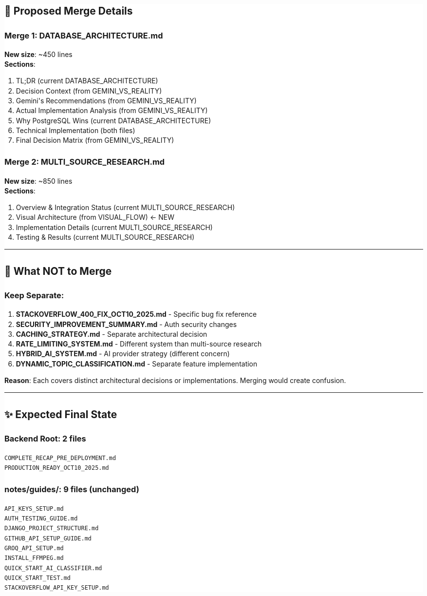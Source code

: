 
## 📝 Proposed Merge Details

### Merge 1: DATABASE_ARCHITECTURE.md
**New size**: ~450 lines  
**Sections**:
1. TL;DR (current DATABASE_ARCHITECTURE)
2. Decision Context (from GEMINI_VS_REALITY)
3. Gemini's Recommendations (from GEMINI_VS_REALITY)
4. Actual Implementation Analysis (from GEMINI_VS_REALITY)
5. Why PostgreSQL Wins (current DATABASE_ARCHITECTURE)
6. Technical Implementation (both files)
7. Final Decision Matrix (from GEMINI_VS_REALITY)

### Merge 2: MULTI_SOURCE_RESEARCH.md
**New size**: ~850 lines  
**Sections**:
1. Overview & Integration Status (current MULTI_SOURCE_RESEARCH)
2. Visual Architecture (from VISUAL_FLOW) ← NEW
3. Implementation Details (current MULTI_SOURCE_RESEARCH)
4. Testing & Results (current MULTI_SOURCE_RESEARCH)

---

## 🚫 What NOT to Merge

### Keep Separate:
1. **STACKOVERFLOW_400_FIX_OCT10_2025.md** - Specific bug fix reference
2. **SECURITY_IMPROVEMENT_SUMMARY.md** - Auth security changes
3. **CACHING_STRATEGY.md** - Separate architectural decision
4. **RATE_LIMITING_SYSTEM.md** - Different system than multi-source research
5. **HYBRID_AI_SYSTEM.md** - AI provider strategy (different concern)
6. **DYNAMIC_TOPIC_CLASSIFICATION.md** - Separate feature implementation

**Reason**: Each covers distinct architectural decisions or implementations. Merging would create confusion.

---

## ✨ Expected Final State

### Backend Root: 2 files
```
COMPLETE_RECAP_PRE_DEPLOYMENT.md
PRODUCTION_READY_OCT10_2025.md
```

### notes/guides/: 9 files (unchanged)
```
API_KEYS_SETUP.md
AUTH_TESTING_GUIDE.md
DJANGO_PROJECT_STRUCTURE.md
GITHUB_API_SETUP_GUIDE.md
GROQ_API_SETUP.md
INSTALL_FFMPEG.md
QUICK_START_AI_CLASSIFIER.md
QUICK_START_TEST.md
STACKOVERFLOW_API_KEY_SETUP.md
```
